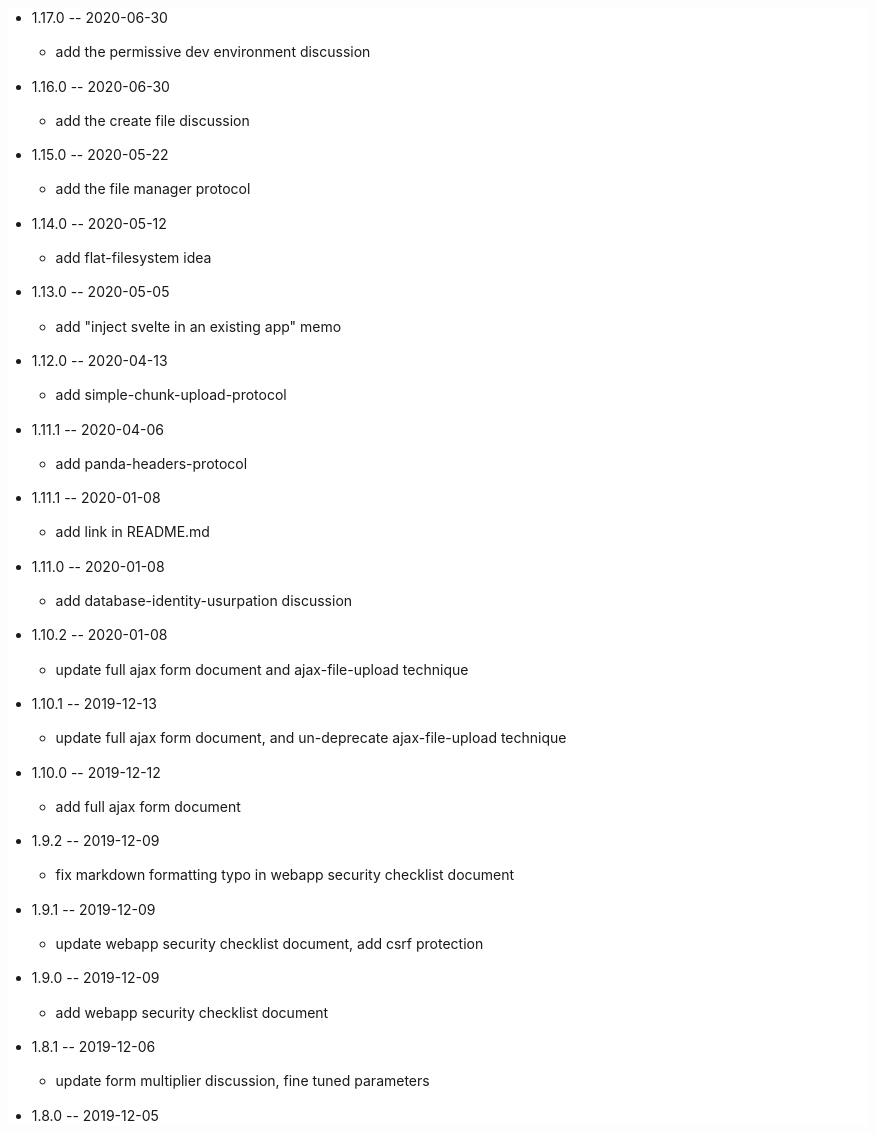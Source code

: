 - 1.17.0 -- 2020-06-30

    - add the permissive dev environment discussion  
    
- 1.16.0 -- 2020-06-30

    - add the create file discussion  
    
- 1.15.0 -- 2020-05-22

    - add the file manager protocol  
    
- 1.14.0 -- 2020-05-12

    - add flat-filesystem idea  
    
- 1.13.0 -- 2020-05-05

    - add "inject svelte in an existing app" memo  
    
- 1.12.0 -- 2020-04-13

    - add simple-chunk-upload-protocol  
    
- 1.11.1 -- 2020-04-06

    - add panda-headers-protocol
    
- 1.11.1 -- 2020-01-08

    - add link in README.md
    
- 1.11.0 -- 2020-01-08

    - add database-identity-usurpation discussion
    
- 1.10.2 -- 2020-01-08

    - update full ajax form document and ajax-file-upload technique
    
- 1.10.1 -- 2019-12-13

    - update full ajax form document, and un-deprecate ajax-file-upload technique
    
- 1.10.0 -- 2019-12-12

    - add full ajax form document
    
- 1.9.2 -- 2019-12-09

    - fix markdown formatting typo in webapp security checklist document
    
- 1.9.1 -- 2019-12-09

    - update webapp security checklist document, add csrf protection
    
- 1.9.0 -- 2019-12-09

    - add webapp security checklist document
    
- 1.8.1 -- 2019-12-06

    - update form multiplier discussion, fine tuned parameters
    
- 1.8.0 -- 2019-12-05
